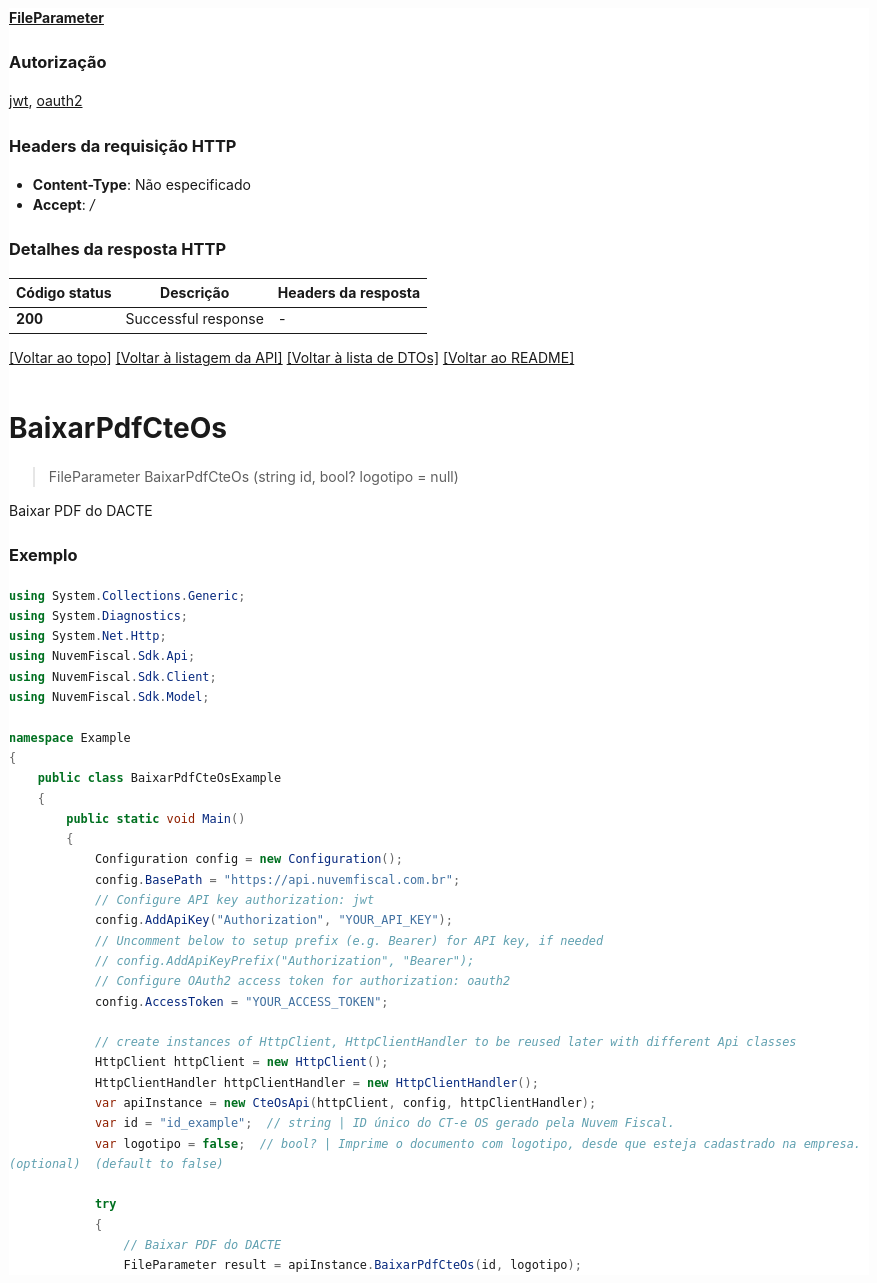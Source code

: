 [**FileParameter**](FileParameter.md)

### Autorização

[jwt](../README.md#jwt), [oauth2](../README.md#oauth2)

### Headers da requisição HTTP

 - **Content-Type**: Não especificado
 - **Accept**: */*


### Detalhes da resposta HTTP
| Código status | Descrição | Headers da resposta |
|-------------|-------------|------------------|
| **200** | Successful response |  -  |

[[Voltar ao topo]](#) [[Voltar à listagem da API]](../README.md#documentation-for-api-endpoints) [[Voltar à lista de DTOs]](../README.md#documentation-for-models) [[Voltar ao README]](../README.md)

<a name="baixarpdfcteos"></a>
# **BaixarPdfCteOs**
> FileParameter BaixarPdfCteOs (string id, bool? logotipo = null)

Baixar PDF do DACTE

### Exemplo
```csharp
using System.Collections.Generic;
using System.Diagnostics;
using System.Net.Http;
using NuvemFiscal.Sdk.Api;
using NuvemFiscal.Sdk.Client;
using NuvemFiscal.Sdk.Model;

namespace Example
{
    public class BaixarPdfCteOsExample
    {
        public static void Main()
        {
            Configuration config = new Configuration();
            config.BasePath = "https://api.nuvemfiscal.com.br";
            // Configure API key authorization: jwt
            config.AddApiKey("Authorization", "YOUR_API_KEY");
            // Uncomment below to setup prefix (e.g. Bearer) for API key, if needed
            // config.AddApiKeyPrefix("Authorization", "Bearer");
            // Configure OAuth2 access token for authorization: oauth2
            config.AccessToken = "YOUR_ACCESS_TOKEN";

            // create instances of HttpClient, HttpClientHandler to be reused later with different Api classes
            HttpClient httpClient = new HttpClient();
            HttpClientHandler httpClientHandler = new HttpClientHandler();
            var apiInstance = new CteOsApi(httpClient, config, httpClientHandler);
            var id = "id_example";  // string | ID único do CT-e OS gerado pela Nuvem Fiscal.
            var logotipo = false;  // bool? | Imprime o documento com logotipo, desde que esteja cadastrado na empresa. (optional)  (default to false)

            try
            {
                // Baixar PDF do DACTE
                FileParameter result = apiInstance.BaixarPdfCteOs(id, logotipo);
```